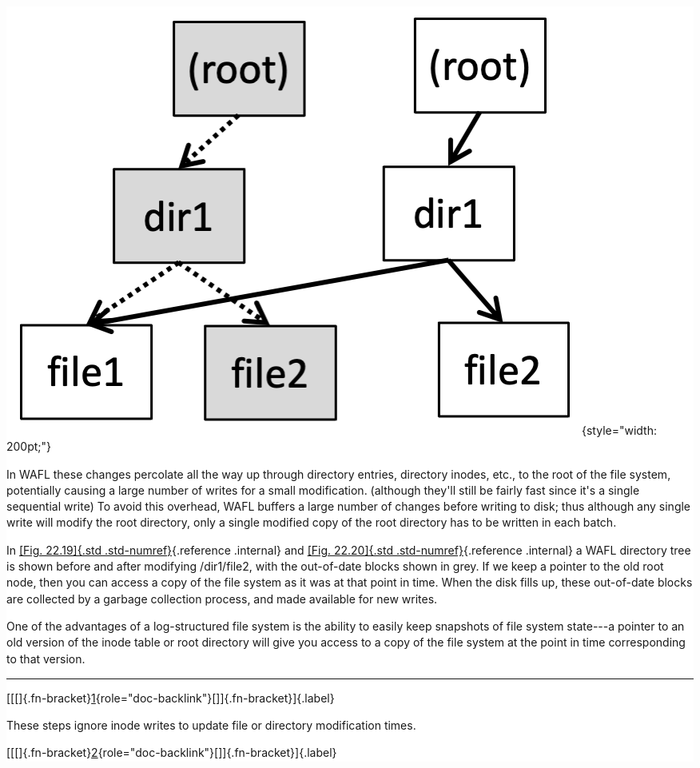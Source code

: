 ![[Fig. 22.20 ]{.caption-number}[WAFL tree after update]{.caption-text}[\#](#fig-fs-waflaft "Link to this image"){.headerlink}](../_images/files-wafl2.png){style="width: 200pt;"}

In WAFL these changes percolate all the way up through directory entries, directory inodes, etc., to the root of the file system, potentially causing a large number of writes for a small modification. (although they'll still be fairly fast since it's a single sequential write) To avoid this overhead, WAFL buffers a large number of changes before writing to disk; thus although any single write will modify the root directory, only a single modified copy of the root directory has to be written in each batch.

In [[Fig. 22.19]{.std .std-numref}](#fig-fs-waflbef){.reference .internal} and [[Fig. 22.20]{.std .std-numref}](#fig-fs-waflaft){.reference .internal} a WAFL directory tree is shown before and after modifying /dir1/file2, with the out-of-date blocks shown in grey. If we keep a pointer to the old root node, then you can access a copy of the file system as it was at that point in time. When the disk fills up, these out-of-date blocks are collected by a garbage collection process, and made available for new writes.

One of the advantages of a log-structured file system is the ability to easily keep snapshots of file system state---a pointer to an old version of the inode table or root directory will give you access to a copy of the file system at the point in time corresponding to that version.

---

[[\[]{.fn-bracket}[1](#id1){role="doc-backlink"}[\]]{.fn-bracket}]{.label}

These steps ignore inode writes to update file or directory modification times.

[[\[]{.fn-bracket}[2](#id2){role="doc-backlink"}[\]]{.fn-bracket}]{.label}
